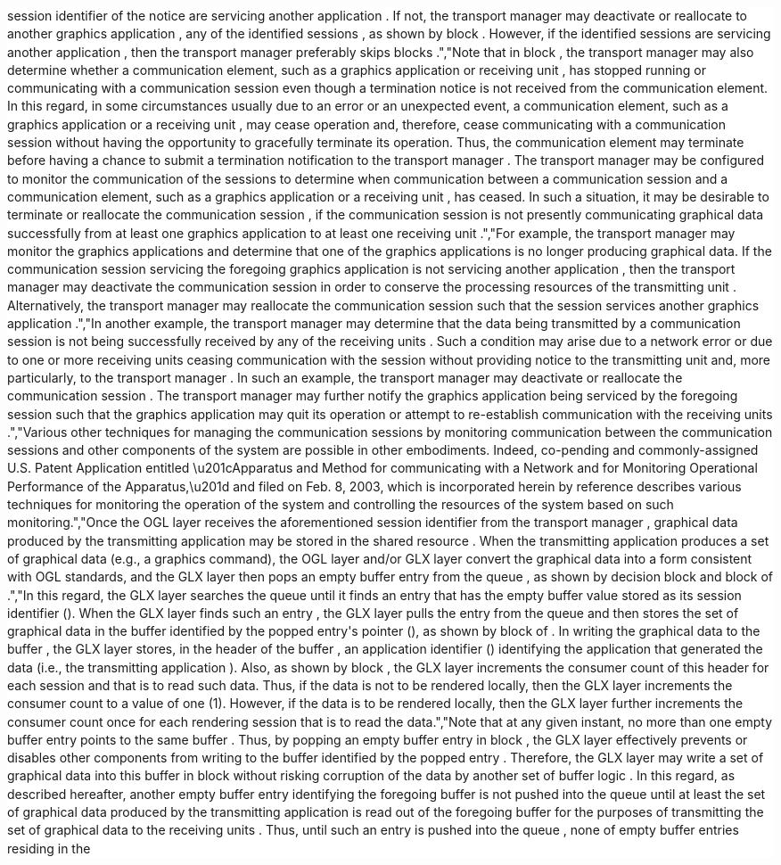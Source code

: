 session identifier of the notice are servicing another application . If not, the transport manager  may deactivate or reallocate to another graphics application , any of the identified sessions , as shown by block . However, if the identified sessions  are servicing another application , then the transport manager  preferably skips blocks .","Note that in block , the transport manager  may also determine whether a communication element, such as a graphics application  or receiving unit , has stopped running or communicating with a communication session  even though a termination notice is not received from the communication element. In this regard, in some circumstances usually due to an error or an unexpected event, a communication element, such as a graphics application  or a receiving unit , may cease operation and, therefore, cease communicating with a communication session  without having the opportunity to gracefully terminate its operation. Thus, the communication element may terminate before having a chance to submit a termination notification to the transport manager . The transport manager  may be configured to monitor the communication of the sessions  to determine when communication between a communication session  and a communication element, such as a graphics application  or a receiving unit , has ceased. In such a situation, it may be desirable to terminate or reallocate the communication session , if the communication session  is not presently communicating graphical data successfully from at least one graphics application  to at least one receiving unit .","For example, the transport manager  may monitor the graphics applications  and determine that one of the graphics applications  is no longer producing graphical data. If the communication session  servicing the foregoing graphics application  is not servicing another application , then the transport manager  may deactivate the communication session  in order to conserve the processing resources of the transmitting unit . Alternatively, the transport manager  may reallocate the communication session  such that the session  services another graphics application .","In another example, the transport manager  may determine that the data being transmitted by a communication session  is not being successfully received by any of the receiving units . Such a condition may arise due to a network error or due to one or more receiving units  ceasing communication with the session  without providing notice to the transmitting unit  and, more particularly, to the transport manager . In such an example, the transport manager  may deactivate or reallocate the communication session . The transport manager  may further notify the graphics application  being serviced by the foregoing session  such that the graphics application  may quit its operation or attempt to re-establish communication with the receiving units .","Various other techniques for managing the communication sessions  by monitoring communication between the communication sessions  and other components of the system  are possible in other embodiments. Indeed, co-pending and commonly-assigned U.S. Patent Application entitled \u201cApparatus and Method for communicating with a Network and for Monitoring Operational Performance of the Apparatus,\u201d and filed on Feb. 8, 2003, which is incorporated herein by reference describes various techniques for monitoring the operation of the system  and controlling the resources of the system  based on such monitoring.","Once the OGL layer  receives the aforementioned session identifier from the transport manager , graphical data produced by the transmitting application  may be stored in the shared resource . When the transmitting application  produces a set of graphical data (e.g., a graphics command), the OGL layer  and\/or GLX layer  convert the graphical data into a form consistent with OGL standards, and the GLX layer  then pops an empty buffer entry  from the queue , as shown by decision block  and block  of .","In this regard, the GLX layer  searches the queue  until it finds an entry  that has the empty buffer value stored as its session identifier  (). When the GLX layer  finds such an entry , the GLX layer  pulls the entry  from the queue  and then stores the set of graphical data in the buffer  identified by the popped entry's pointer  (), as shown by block  of . In writing the graphical data to the buffer , the GLX layer  stores, in the header  of the buffer , an application identifier  () identifying the application  that generated the data (i.e., the transmitting application ). Also, as shown by block , the GLX layer  increments the consumer count  of this header  for each session  and  that is to read such data. Thus, if the data is not to be rendered locally, then the GLX layer  increments the consumer count  to a value of one (1). However, if the data is to be rendered locally, then the GLX layer  further increments the consumer count  once for each rendering session  that is to read the data.","Note that at any given instant, no more than one empty buffer entry  points to the same buffer . Thus, by popping an empty buffer entry  in block , the GLX layer  effectively prevents or disables other components from writing to the buffer  identified by the popped entry . Therefore, the GLX layer  may write a set of graphical data into this buffer  in block  without risking corruption of the data by another set of buffer logic . In this regard, as described hereafter, another empty buffer entry  identifying the foregoing buffer  is not pushed into the queue  until at least the set of graphical data produced by the transmitting application  is read out of the foregoing buffer  for the purposes of transmitting the set of graphical data to the receiving units . Thus, until such an entry  is pushed into the queue , none of empty buffer entries  residing in the